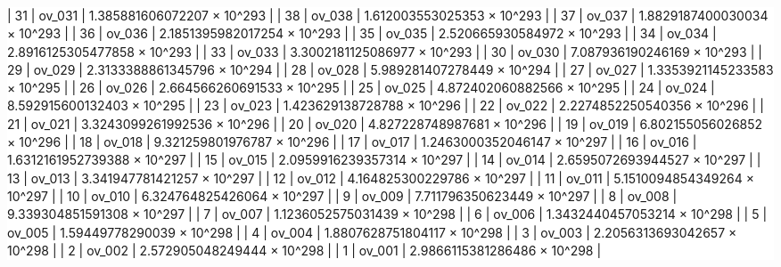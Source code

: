 | 31 | ov_031 | 1.385881606072207 × 10^293 |
| 38 | ov_038 | 1.612003553025353 × 10^293 |
| 37 | ov_037 | 1.8829187400030034 × 10^293 |
| 36 | ov_036 | 2.1851395982017254 × 10^293 |
| 35 | ov_035 | 2.520665930584972 × 10^293 |
| 34 | ov_034 | 2.8916125305477858 × 10^293 |
| 33 | ov_033 | 3.3002181125086977 × 10^293 |
| 30 | ov_030 | 7.087936190246169 × 10^293 |
| 29 | ov_029 | 2.3133388861345796 × 10^294 |
| 28 | ov_028 | 5.989281407278449 × 10^294 |
| 27 | ov_027 | 1.3353921145233583 × 10^295 |
| 26 | ov_026 | 2.664566260691533 × 10^295 |
| 25 | ov_025 | 4.872402060882566 × 10^295 |
| 24 | ov_024 | 8.592915600132403 × 10^295 |
| 23 | ov_023 | 1.423629138728788 × 10^296 |
| 22 | ov_022 | 2.2274852250540356 × 10^296 |
| 21 | ov_021 | 3.3243099261992536 × 10^296 |
| 20 | ov_020 | 4.827228748987681 × 10^296 |
| 19 | ov_019 | 6.802155056026852 × 10^296 |
| 18 | ov_018 | 9.321259801976787 × 10^296 |
| 17 | ov_017 | 1.2463000352046147 × 10^297 |
| 16 | ov_016 | 1.6312161952739388 × 10^297 |
| 15 | ov_015 | 2.0959916239357314 × 10^297 |
| 14 | ov_014 | 2.6595072693944527 × 10^297 |
| 13 | ov_013 | 3.341947781421257 × 10^297 |
| 12 | ov_012 | 4.164825300229786 × 10^297 |
| 11 | ov_011 | 5.1510094854349264 × 10^297 |
| 10 | ov_010 | 6.324764825426064 × 10^297 |
| 9 | ov_009 | 7.711796350623449 × 10^297 |
| 8 | ov_008 | 9.339304851591308 × 10^297 |
| 7 | ov_007 | 1.1236052575031439 × 10^298 |
| 6 | ov_006 | 1.3432440457053214 × 10^298 |
| 5 | ov_005 | 1.59449778290039 × 10^298 |
| 4 | ov_004 | 1.8807628751804117 × 10^298 |
| 3 | ov_003 | 2.2056313693042657 × 10^298 |
| 2 | ov_002 | 2.572905048249444 × 10^298 |
| 1 | ov_001 | 2.9866115381286486 × 10^298 |

